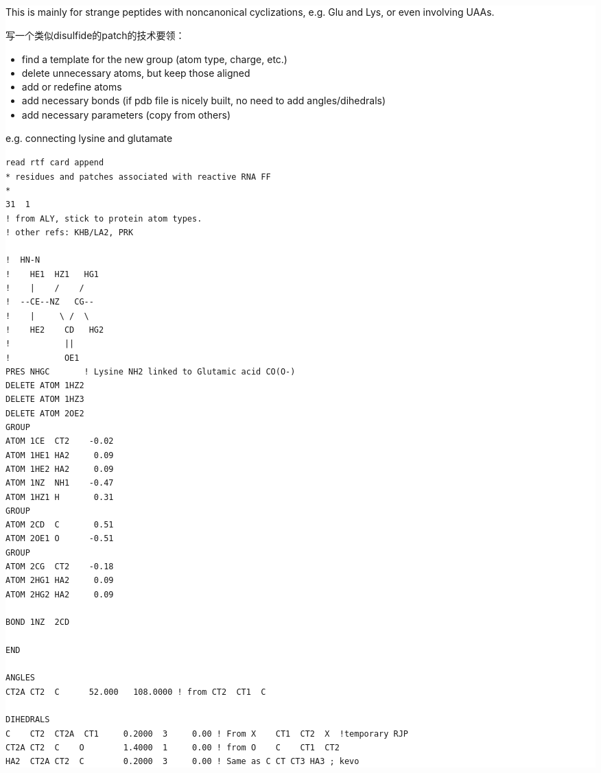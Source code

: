 This is mainly for strange peptides with noncanonical cyclizations, e.g. Glu and Lys, or even involving UAAs.

写一个类似disulfide的patch的技术要领：

- find a template for the new group (atom type, charge, etc.)
- delete unnecessary atoms, but keep those aligned
- add or redefine atoms
- add necessary bonds (if pdb file is nicely built, no need to add angles/dihedrals)
- add necessary parameters (copy from others)

e.g. connecting lysine and glutamate

```
read rtf card append
* residues and patches associated with reactive RNA FF
*
31  1
! from ALY, stick to protein atom types. 
! other refs: KHB/LA2, PRK

!  HN-N                   
!    HE1  HZ1   HG1
!    |    /    /
!  --CE--NZ   CG--
!    |     \ /  \ 
!    HE2    CD   HG2
!           ||
!           OE1
PRES NHGC       ! Lysine NH2 linked to Glutamic acid CO(O-)
DELETE ATOM 1HZ2
DELETE ATOM 1HZ3
DELETE ATOM 2OE2
GROUP   
ATOM 1CE  CT2    -0.02
ATOM 1HE1 HA2     0.09
ATOM 1HE2 HA2     0.09
ATOM 1NZ  NH1    -0.47
ATOM 1HZ1 H       0.31
GROUP
ATOM 2CD  C       0.51
ATOM 2OE1 O      -0.51
GROUP
ATOM 2CG  CT2    -0.18  
ATOM 2HG1 HA2     0.09 
ATOM 2HG2 HA2     0.09  

BOND 1NZ  2CD

END

ANGLES
CT2A CT2  C      52.000   108.0000 ! from CT2  CT1  C

DIHEDRALS
C    CT2  CT2A  CT1     0.2000  3     0.00 ! From X    CT1  CT2  X  !temporary RJP
CT2A CT2  C    O        1.4000  1     0.00 ! from O    C    CT1  CT2
HA2  CT2A CT2  C        0.2000  3     0.00 ! Same as C CT CT3 HA3 ; kevo
```

